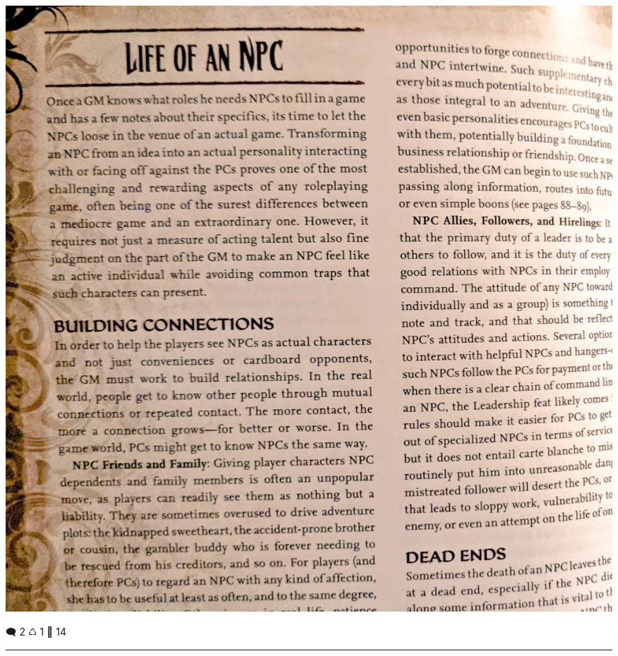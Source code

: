 ![image from twitter](/images/from_twitter/E1Z499NVUAAmd_A.jpg)


🗨️ 2 ♺ 1 🤍  14   

---
    
            

